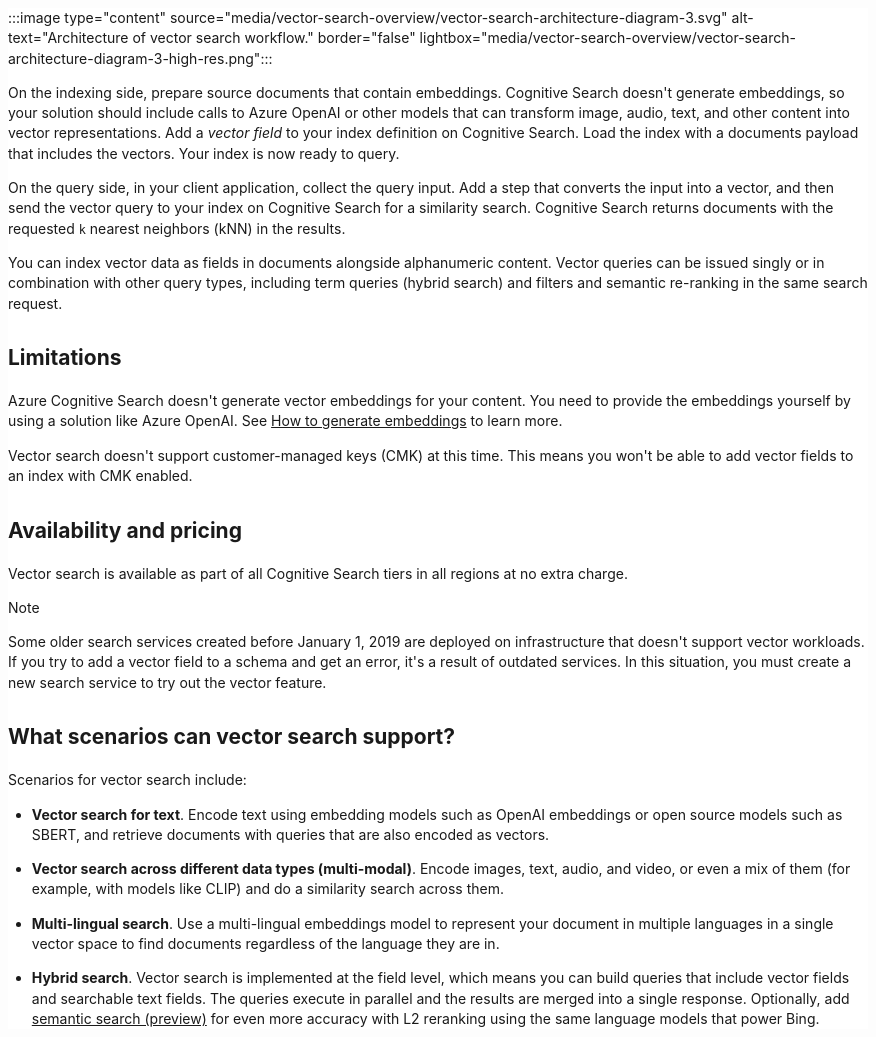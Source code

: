 :::image type="content" source="media/vector-search-overview/vector-search-architecture-diagram-3.svg" alt-text="Architecture of vector search workflow." border="false" lightbox="media/vector-search-overview/vector-search-architecture-diagram-3-high-res.png":::

On the indexing side, prepare source documents that contain embeddings. Cognitive Search doesn't generate embeddings, so your solution should include calls to Azure OpenAI or other models that can transform image, audio, text, and other content into vector representations. Add a *vector field* to your index definition on Cognitive Search. Load the index with a documents payload that includes the vectors. Your index is now ready to query.

On the query side, in your client application, collect the query input. Add a step that converts the input into a vector, and then send the vector query to your index on Cognitive Search for a similarity search. Cognitive Search returns documents with the requested `k` nearest neighbors (kNN) in the results.

You can index vector data as fields in documents alongside alphanumeric content. Vector queries can be issued singly or in combination with other query types, including term queries (hybrid search) and filters and semantic re-ranking in the same search request.

## Limitations

Azure Cognitive Search doesn't generate vector embeddings for your content. You need to provide the embeddings yourself by using a solution like Azure OpenAI. See [How to generate embeddings](vector-search-how-to-generate-embeddings.md) to learn more.

Vector search doesn't support customer-managed keys (CMK) at this time. This means you won't be able to add vector fields to an index with CMK enabled.

## Availability and pricing

Vector search is available as part of all Cognitive Search tiers in all regions at no extra charge.

> [!NOTE]
> Some older search services created before January 1, 2019 are deployed on infrastructure that doesn't support vector workloads. If you try to add a vector field to a schema and get an error, it's a result of outdated services. In this situation, you must create a new search service to try out the vector feature.

## What scenarios can vector search support?

Scenarios for vector search include:

+ **Vector search for text**. Encode text using embedding models such as OpenAI embeddings or open source models such as SBERT, and retrieve documents with queries that are also encoded as vectors.

+ **Vector search across different data types (multi-modal)**. Encode images, text, audio, and video, or even a mix of them (for example, with models like CLIP) and do a similarity search across them.

+ **Multi-lingual search**. Use a multi-lingual embeddings model to represent your document in multiple languages in a single vector space to find documents regardless of the language they are in.

+ **Hybrid search**. Vector search is implemented at the field level, which means you can build queries that include vector fields and searchable text fields. The queries execute in parallel and the results are merged into a single response. Optionally, add [semantic search (preview)](semantic-search-overview.md) for even more accuracy with L2 reranking using the same language models that power Bing.
